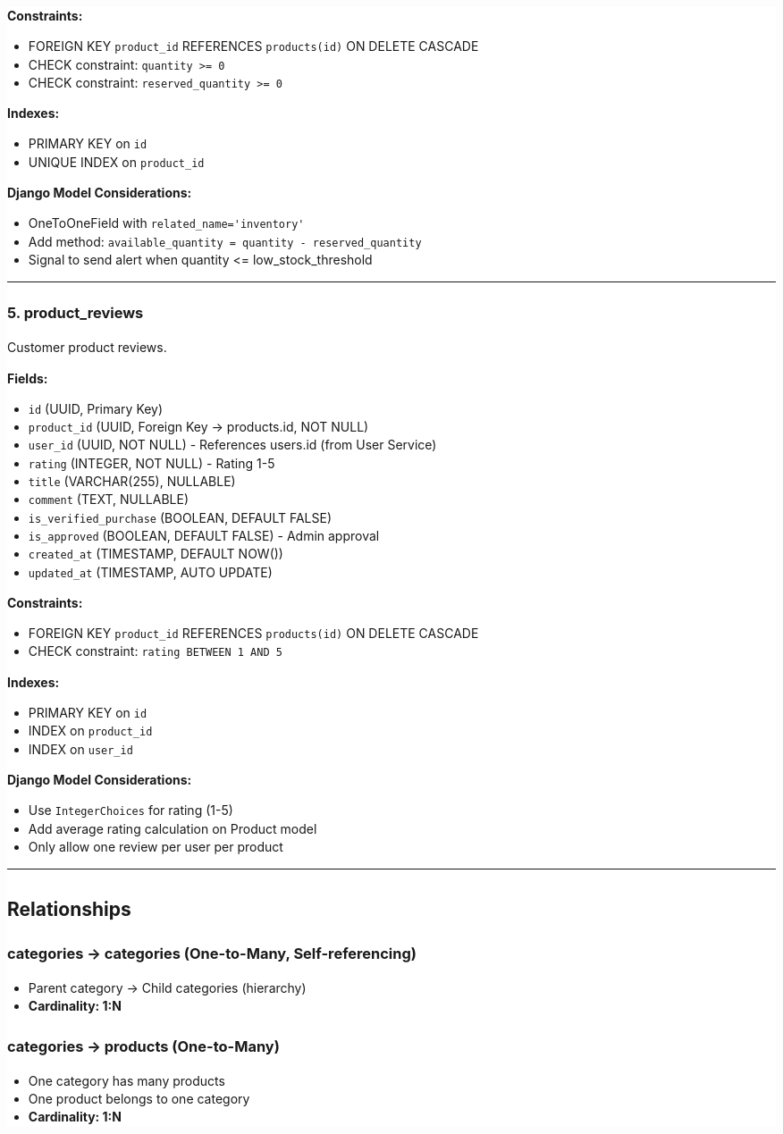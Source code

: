 **Constraints:**
- FOREIGN KEY `product_id` REFERENCES `products(id)` ON DELETE CASCADE
- CHECK constraint: `quantity >= 0`
- CHECK constraint: `reserved_quantity >= 0`

**Indexes:**
- PRIMARY KEY on `id`
- UNIQUE INDEX on `product_id`

**Django Model Considerations:**
- OneToOneField with `related_name='inventory'`
- Add method: `available_quantity = quantity - reserved_quantity`
- Signal to send alert when quantity <= low_stock_threshold

---

### 5. product_reviews
Customer product reviews.

**Fields:**
- `id` (UUID, Primary Key)
- `product_id` (UUID, Foreign Key -> products.id, NOT NULL)
- `user_id` (UUID, NOT NULL) - References users.id (from User Service)
- `rating` (INTEGER, NOT NULL) - Rating 1-5
- `title` (VARCHAR(255), NULLABLE)
- `comment` (TEXT, NULLABLE)
- `is_verified_purchase` (BOOLEAN, DEFAULT FALSE)
- `is_approved` (BOOLEAN, DEFAULT FALSE) - Admin approval
- `created_at` (TIMESTAMP, DEFAULT NOW())
- `updated_at` (TIMESTAMP, AUTO UPDATE)

**Constraints:**
- FOREIGN KEY `product_id` REFERENCES `products(id)` ON DELETE CASCADE
- CHECK constraint: `rating BETWEEN 1 AND 5`

**Indexes:**
- PRIMARY KEY on `id`
- INDEX on `product_id`
- INDEX on `user_id`

**Django Model Considerations:**
- Use `IntegerChoices` for rating (1-5)
- Add average rating calculation on Product model
- Only allow one review per user per product

---

## Relationships

### categories → categories (One-to-Many, Self-referencing)
- Parent category → Child categories (hierarchy)
- **Cardinality: 1:N**

### categories → products (One-to-Many)
- One category has many products
- One product belongs to one category
- **Cardinality: 1:N**
